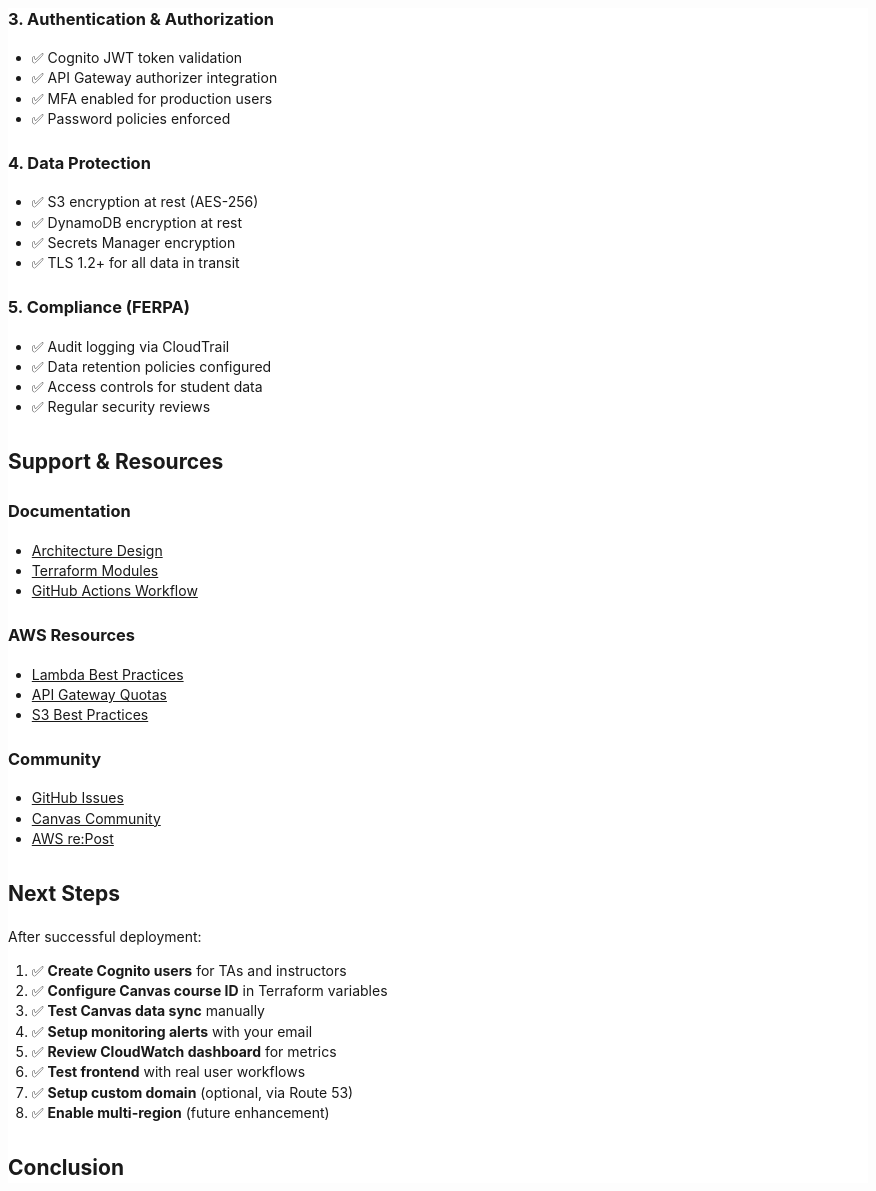 ### 3. Authentication & Authorization
- ✅ Cognito JWT token validation
- ✅ API Gateway authorizer integration
- ✅ MFA enabled for production users
- ✅ Password policies enforced

### 4. Data Protection
- ✅ S3 encryption at rest (AES-256)
- ✅ DynamoDB encryption at rest
- ✅ Secrets Manager encryption
- ✅ TLS 1.2+ for all data in transit

### 5. Compliance (FERPA)
- ✅ Audit logging via CloudTrail
- ✅ Data retention policies configured
- ✅ Access controls for student data
- ✅ Regular security reviews

## Support & Resources

### Documentation
- [Architecture Design](./ARCHITECTURE.md)
- [Terraform Modules](./terraform-serverless/modules/)
- [GitHub Actions Workflow](./.github/workflows/deploy-serverless.yml)

### AWS Resources
- [Lambda Best Practices](https://docs.aws.amazon.com/lambda/latest/dg/best-practices.html)
- [API Gateway Quotas](https://docs.aws.amazon.com/apigateway/latest/developerguide/limits.html)
- [S3 Best Practices](https://docs.aws.amazon.com/AmazonS3/latest/userguide/best-practices.html)

### Community
- [GitHub Issues](https://github.com/base2ML/canvas-ta-assistant/issues)
- [Canvas Community](https://community.canvaslms.com/)
- [AWS re:Post](https://repost.aws/)

## Next Steps

After successful deployment:

1. ✅ **Create Cognito users** for TAs and instructors
2. ✅ **Configure Canvas course ID** in Terraform variables
3. ✅ **Test Canvas data sync** manually
4. ✅ **Setup monitoring alerts** with your email
5. ✅ **Review CloudWatch dashboard** for metrics
6. ✅ **Test frontend** with real user workflows
7. ✅ **Setup custom domain** (optional, via Route 53)
8. ✅ **Enable multi-region** (future enhancement)

## Conclusion
